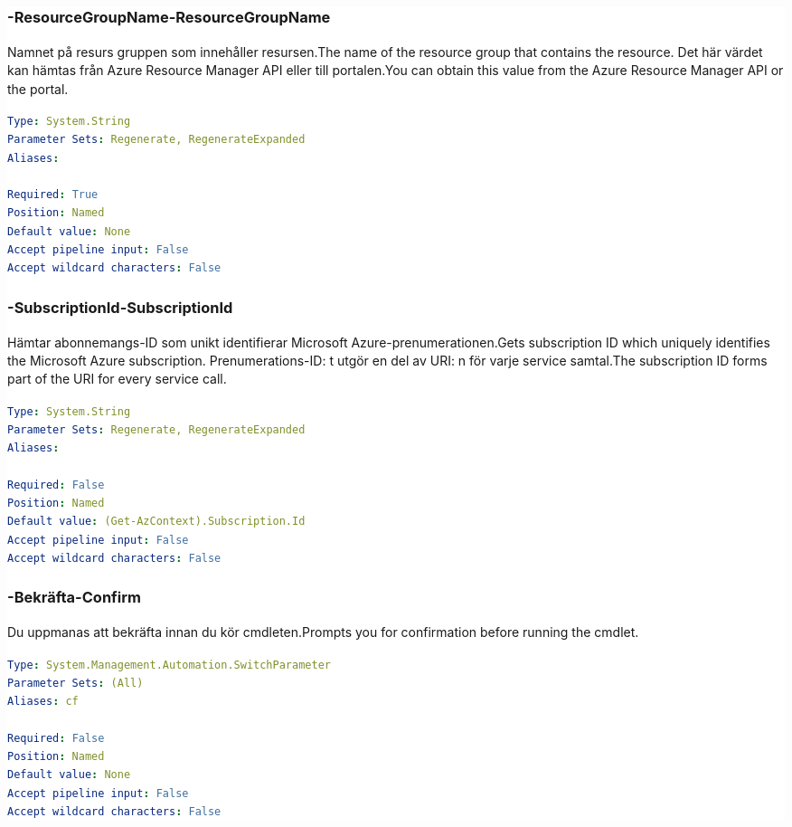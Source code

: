 ### <span data-ttu-id="b78ca-130">-ResourceGroupName</span><span class="sxs-lookup"><span data-stu-id="b78ca-130">-ResourceGroupName</span></span>
<span data-ttu-id="b78ca-131">Namnet på resurs gruppen som innehåller resursen.</span><span class="sxs-lookup"><span data-stu-id="b78ca-131">The name of the resource group that contains the resource.</span></span>
<span data-ttu-id="b78ca-132">Det här värdet kan hämtas från Azure Resource Manager API eller till portalen.</span><span class="sxs-lookup"><span data-stu-id="b78ca-132">You can obtain this value from the Azure Resource Manager API or the portal.</span></span>

```yaml
Type: System.String
Parameter Sets: Regenerate, RegenerateExpanded
Aliases:

Required: True
Position: Named
Default value: None
Accept pipeline input: False
Accept wildcard characters: False
```

### <span data-ttu-id="b78ca-133">-SubscriptionId</span><span class="sxs-lookup"><span data-stu-id="b78ca-133">-SubscriptionId</span></span>
<span data-ttu-id="b78ca-134">Hämtar abonnemangs-ID som unikt identifierar Microsoft Azure-prenumerationen.</span><span class="sxs-lookup"><span data-stu-id="b78ca-134">Gets subscription ID which uniquely identifies the Microsoft Azure subscription.</span></span>
<span data-ttu-id="b78ca-135">Prenumerations-ID: t utgör en del av URI: n för varje service samtal.</span><span class="sxs-lookup"><span data-stu-id="b78ca-135">The subscription ID forms part of the URI for every service call.</span></span>

```yaml
Type: System.String
Parameter Sets: Regenerate, RegenerateExpanded
Aliases:

Required: False
Position: Named
Default value: (Get-AzContext).Subscription.Id
Accept pipeline input: False
Accept wildcard characters: False
```

### <span data-ttu-id="b78ca-136">-Bekräfta</span><span class="sxs-lookup"><span data-stu-id="b78ca-136">-Confirm</span></span>
<span data-ttu-id="b78ca-137">Du uppmanas att bekräfta innan du kör cmdleten.</span><span class="sxs-lookup"><span data-stu-id="b78ca-137">Prompts you for confirmation before running the cmdlet.</span></span>

```yaml
Type: System.Management.Automation.SwitchParameter
Parameter Sets: (All)
Aliases: cf

Required: False
Position: Named
Default value: None
Accept pipeline input: False
Accept wildcard characters: False
```
